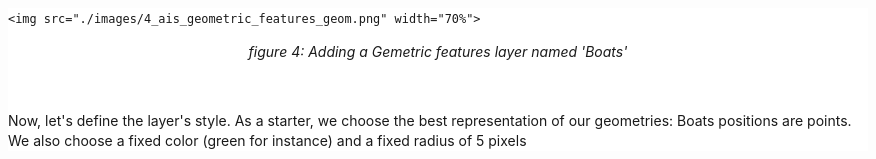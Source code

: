    <img src="./images/4_ais_geometric_features_geom.png" width="70%">
</p>
<p align="center" style="font-style: italic;" >
figure 4: Adding a Gemetric features layer named 'Boats'
</p>
<br />

Now, let's define the layer's style. As a starter, we choose the best representation of our geometries: Boats positions are points. We also choose a fixed color (green for instance) and a fixed radius of 5 pixels

<p align="center">